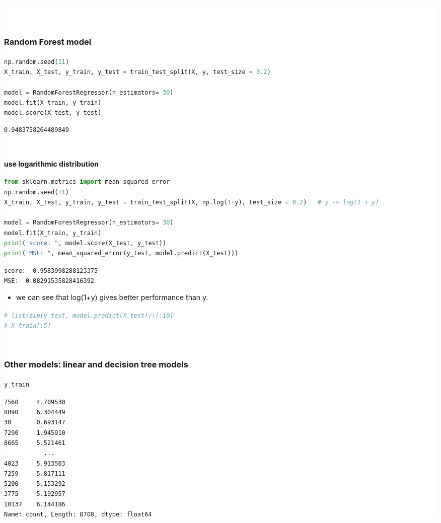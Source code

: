 </div>

<br>

<br>

### Random Forest model


```python
np.random.seed(11)
X_train, X_test, y_train, y_test = train_test_split(X, y, test_size = 0.2)

model = RandomForestRegressor(n_estimators= 30)
model.fit(X_train, y_train)
model.score(X_test, y_test)
```


    0.9483758264489849

<br>

**use logarithmic distribution**


```python
from sklearn.metrics import mean_squared_error
np.random.seed(11)
X_train, X_test, y_train, y_test = train_test_split(X, np.log(1+y), test_size = 0.2)   # y -> log(1 + y)

model = RandomForestRegressor(n_estimators= 30)
model.fit(X_train, y_train)
print("score: ", model.score(X_test, y_test))
print("MSE: ", mean_squared_error(y_test, model.predict(X_test)))
```

    score:  0.9583998288123375
    MSE:  0.08291535828416392


- we can see that log(1+y) gives better performance than y.


```python
# list(zip(y_test, model.predict(X_test)))[:10]
# X_train[:5]
```

<br>

### Other models: linear and decision tree models


```python
y_train
```


    7560     4.709530
    8090     6.304449
    30       0.693147
    7290     1.945910
    8665     5.521461
               ...   
    4023     5.913503
    7259     5.817111
    5200     5.153292
    3775     5.192957
    10137    6.144186
    Name: count, Length: 8708, dtype: float64
